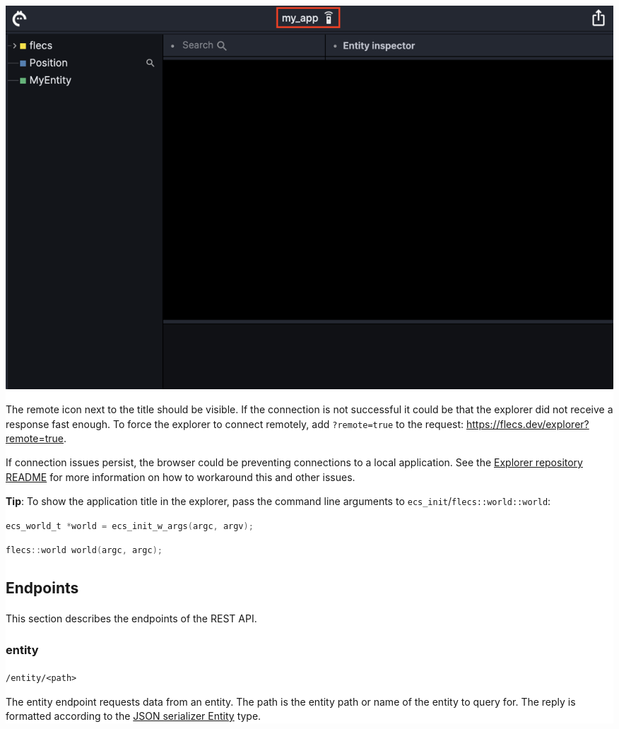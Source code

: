 ![Remote Explorer](explorer-remote.png)

The remote icon next to the title should be visible. If the connection is not successful it could be that the explorer did not receive a response fast enough. To force the explorer to connect remotely, add `?remote=true` to the request: https://flecs.dev/explorer?remote=true.

If connection issues persist, the browser could be preventing connections to a local application. See the [Explorer repository README](https://github.com/flecs-hub/explorer) for more information on how to workaround this and other issues.

**Tip**: To show the application title in the explorer, pass the command line arguments to `ecs_init`/`flecs::world::world`:

```c
ecs_world_t *world = ecs_init_w_args(argc, argv);
```
```c++
flecs::world world(argc, argc);
```

## Endpoints
This section describes the endpoints of the REST API.

### entity
```
/entity/<path>
```
The entity endpoint requests data from an entity. The path is the entity
path or name of the entity to query for. The reply is formatted according to the [JSON serializer Entity](JsonFormat.md#entity) type.
